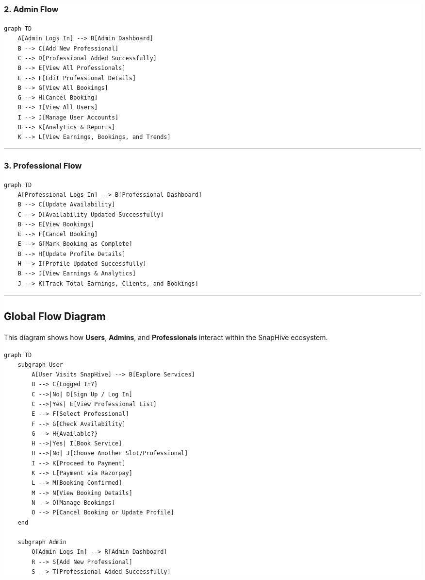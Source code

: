 
### **2. Admin Flow**  
```mermaid
graph TD
    A[Admin Logs In] --> B[Admin Dashboard]
    B --> C[Add New Professional]
    C --> D[Professional Added Successfully]
    B --> E[View All Professionals]
    E --> F[Edit Professional Details]
    B --> G[View All Bookings]
    G --> H[Cancel Booking]
    B --> I[View All Users]
    I --> J[Manage User Accounts]
    B --> K[Analytics & Reports]
    K --> L[View Earnings, Bookings, and Trends]
```

---

### **3. Professional Flow**  
```mermaid
graph TD
    A[Professional Logs In] --> B[Professional Dashboard]
    B --> C[Update Availability]
    C --> D[Availability Updated Successfully]
    B --> E[View Bookings]
    E --> F[Cancel Booking]
    E --> G[Mark Booking as Complete]
    B --> H[Update Profile Details]
    H --> I[Profile Updated Successfully]
    B --> J[View Earnings & Analytics]
    J --> K[Track Total Earnings, Clients, and Bookings]
```

---

## **Global Flow Diagram**  
This diagram shows how **Users**, **Admins**, and **Professionals** interact within the SnapHive ecosystem.  

```mermaid
graph TD
    subgraph User
        A[User Visits SnapHive] --> B[Explore Services]
        B --> C{Logged In?}
        C -->|No| D[Sign Up / Log In]
        C -->|Yes| E[View Professional List]
        E --> F[Select Professional]
        F --> G[Check Availability]
        G --> H{Available?}
        H -->|Yes| I[Book Service]
        H -->|No| J[Choose Another Slot/Professional]
        I --> K[Proceed to Payment]
        K --> L[Payment via Razorpay]
        L --> M[Booking Confirmed]
        M --> N[View Booking Details]
        N --> O[Manage Bookings]
        O --> P[Cancel Booking or Update Profile]
    end

    subgraph Admin
        Q[Admin Logs In] --> R[Admin Dashboard]
        R --> S[Add New Professional]
        S --> T[Professional Added Successfully]
```